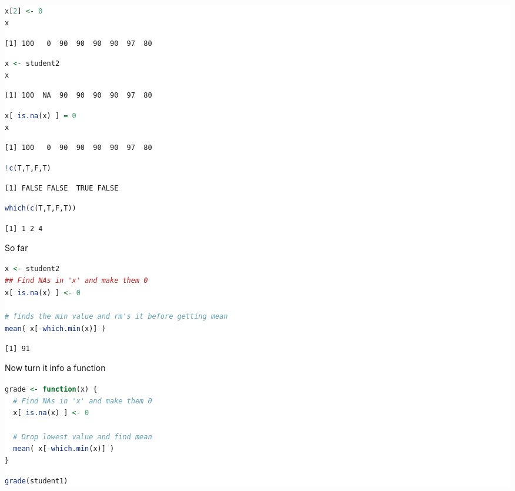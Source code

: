 ``` r
x[2] <- 0
x
```

    [1] 100   0  90  90  90  90  97  80

``` r
x <- student2
x
```

    [1] 100  NA  90  90  90  90  97  80

``` r
x[ is.na(x) ] = 0 
x
```

    [1] 100   0  90  90  90  90  97  80

``` r
!c(T,T,F,T)
```

    [1] FALSE FALSE  TRUE FALSE

``` r
which(c(T,T,F,T))
```

    [1] 1 2 4

So far

``` r
x <- student2
## Find NAs in 'x' and make them 0 
x[ is.na(x) ] <- 0

# finds the min value and rm's it before getting mean
mean( x[-which.min(x)] )
```

    [1] 91

Now turn it info a function

``` r
grade <- function(x) {
  # Find NAs in 'x' and make them 0 
  x[ is.na(x) ] <- 0

  # Drop lowest value and find mean
  mean( x[-which.min(x)] )
}
```

``` r
grade(student1)
```
